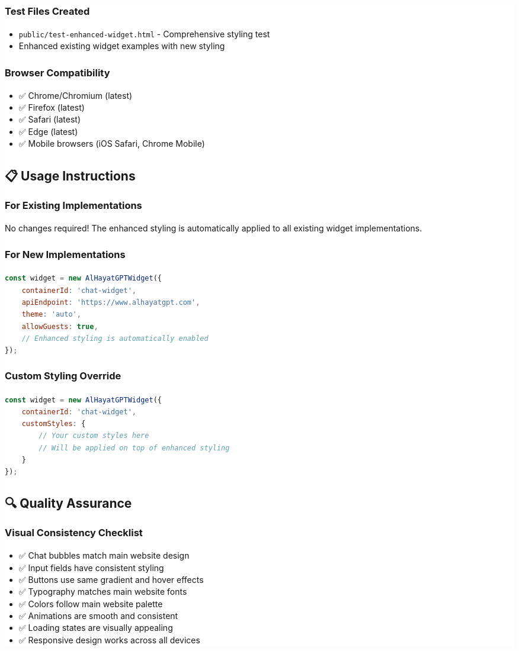### Test Files Created
- `public/test-enhanced-widget.html` - Comprehensive styling test
- Enhanced existing widget examples with new styling

### Browser Compatibility
- ✅ Chrome/Chromium (latest)
- ✅ Firefox (latest)
- ✅ Safari (latest)
- ✅ Edge (latest)
- ✅ Mobile browsers (iOS Safari, Chrome Mobile)

## 📋 Usage Instructions

### For Existing Implementations
No changes required! The enhanced styling is automatically applied to all existing widget implementations.

### For New Implementations
```javascript
const widget = new AlHayatGPTWidget({
    containerId: 'chat-widget',
    apiEndpoint: 'https://www.alhayatgpt.com',
    theme: 'auto',
    allowGuests: true,
    // Enhanced styling is automatically enabled
});
```

### Custom Styling Override
```javascript
const widget = new AlHayatGPTWidget({
    containerId: 'chat-widget',
    customStyles: {
        // Your custom styles here
        // Will be applied on top of enhanced styling
    }
});
```

## 🔍 Quality Assurance

### Visual Consistency Checklist
- ✅ Chat bubbles match main website design
- ✅ Input fields have consistent styling
- ✅ Buttons use same gradient and hover effects
- ✅ Typography matches main website fonts
- ✅ Colors follow main website palette
- ✅ Animations are smooth and consistent
- ✅ Loading states are visually appealing
- ✅ Responsive design works across all devices
